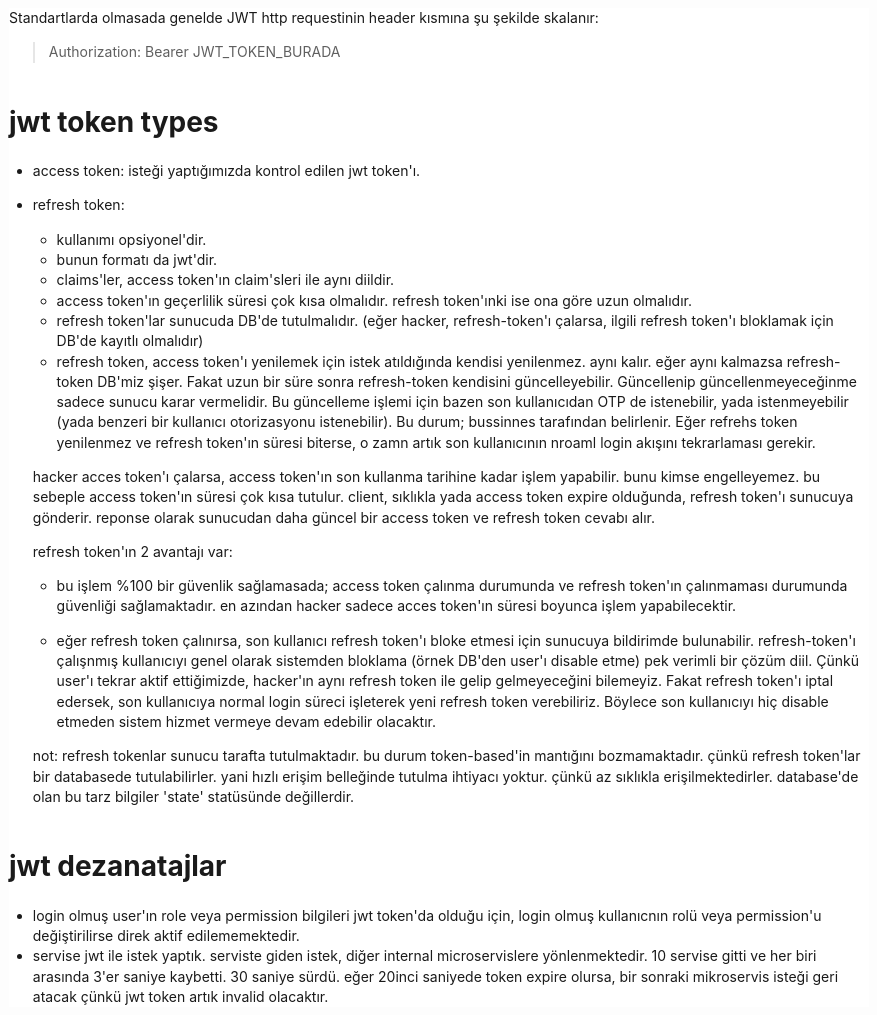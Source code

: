Standartlarda olmasada genelde JWT http requestinin header kısmına şu şekilde skalanır: 

> Authorization: Bearer JWT_TOKEN_BURADA

# jwt token types

- access token: isteği yaptığımızda kontrol edilen jwt token'ı.

- refresh token:
  - kullanımı opsiyonel'dir.
  - bunun formatı da jwt'dir.
  - claims'ler, access token'ın claim'sleri ile aynı diildir.
  - access token'ın geçerlilik süresi çok kısa olmalıdır. refresh token'ınki ise ona göre uzun olmalıdır.
  - refresh token'lar sunucuda DB'de tutulmalıdır. (eğer hacker, refresh-token'ı çalarsa, ilgili refresh token'ı bloklamak için DB'de kayıtlı olmalıdır)
  - refresh token, access token'ı yenilemek için istek atıldığında kendisi yenilenmez. aynı kalır. eğer aynı kalmazsa refresh-token DB'miz şişer. Fakat uzun bir süre sonra refresh-token kendisini güncelleyebilir. Güncellenip güncellenmeyeceğinme sadece sunucu karar vermelidir. Bu güncelleme işlemi için bazen son kullanıcıdan OTP de istenebilir, yada istenmeyebilir (yada benzeri bir kullanıcı otorizasyonu istenebilir). Bu durum; bussinnes tarafından belirlenir. Eğer refrehs token yenilenmez ve refresh token'ın süresi biterse, o zamn artık son kullanıcının nroaml login akışını tekrarlaması gerekir.

  hacker acces token'ı çalarsa, access token'ın son kullanma tarihine kadar işlem yapabilir. bunu kimse engelleyemez. bu sebeple access token'ın süresi çok kısa tutulur. client, sıklıkla yada access token expire olduğunda, refresh token'ı sunucuya gönderir. reponse olarak sunucudan daha güncel bir access token ve refresh token cevabı alır.

  refresh token'ın 2 avantajı var:

  - bu işlem %100 bir güvenlik sağlamasada; access token çalınma durumunda ve refresh token'ın çalınmaması durumunda güvenliği sağlamaktadır. en azından hacker sadece acces token'ın süresi boyunca işlem yapabilecektir.

  - eğer refresh token çalınırsa, son kullanıcı refresh token'ı bloke etmesi için sunucuya bildirimde bulunabilir. refresh-token'ı çalışnmış kullanıcıyı genel olarak sistemden bloklama (örnek DB'den user'ı disable etme) pek verimli bir çözüm diil. Çünkü user'ı tekrar aktif ettiğimizde, hacker'ın aynı refresh token ile gelip gelmeyeceğini bilemeyiz. Fakat refresh token'ı iptal edersek, son kullanıcıya normal login süreci işleterek yeni refresh token verebiliriz. Böylece son kullanıcıyı hiç disable etmeden sistem hizmet vermeye devam edebilir olacaktır.

  not: refresh tokenlar sunucu tarafta tutulmaktadır. bu durum token-based'in mantığını bozmamaktadır. çünkü refresh token'lar bir databasede tutulabilirler. yani hızlı erişim belleğinde tutulma ihtiyacı yoktur. çünkü az sıklıkla erişilmektedirler. database'de olan bu tarz bilgiler 'state' statüsünde değillerdir.

# jwt dezanatajlar
- login olmuş user'ın role veya permission bilgileri jwt token'da olduğu için, login olmuş kullanıcnın rolü veya permission'u değiştirilirse direk aktif edilememektedir.
- servise jwt ile istek yaptık. serviste giden istek, diğer internal microservislere yönlenmektedir. 10 servise gitti ve her biri arasında 3'er saniye kaybetti. 30 saniye sürdü. eğer 20inci saniyede token expire olursa, bir sonraki mikroservis isteği geri atacak çünkü jwt token artık invalid olacaktır.
